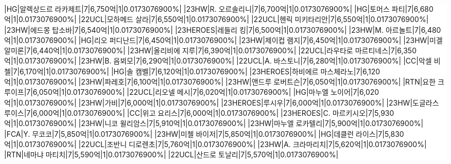 |HG|알렉상드르 라카제트|7|6,750억|1|0.0173076900%|
|23HW|R. 오르솔리니|7|6,700억|1|0.0173076900%|
|HG|토머스 파티|7|6,680억|1|0.0173076900%|
|22UCL|모하메드 살라|7|6,550억|1|0.0173076900%|
|22UCL|헨릭 미키타리안|7|6,550억|1|0.0173076900%|
|23HW|에드몽 탑소바|7|6,540억|1|0.0173076900%|
|23HEROES|레들리 킹|7|6,500억|1|0.0173076900%|
|23HW|M. 아르놀트|7|6,480억|1|0.0173076900%|
|HG|리오 퍼디난드|7|6,450억|1|0.0173076900%|
|23HW|제이컵 램지|7|6,450억|1|0.0173076900%|
|23HW|미겔 알미론|7|6,440억|1|0.0173076900%|
|23HW|올리비에 지루|7|6,390억|1|0.0173076900%|
|22UCL|라우타로 마르티네스|7|6,350억|1|0.0173076900%|
|23HW|B. 음뵈모|7|6,290억|1|0.0173076900%|
|22UCL|A. 바스토니|7|6,280억|1|0.0173076900%|
|CC|악셀 비첼|7|6,170억|1|0.0173076900%|
|HG|솔 캠벨|7|6,120억|1|0.0173076900%|
|23HEROES|하비에르 마스체라노|7|6,120억|1|0.0173076900%|
|23HW|파레호|7|6,100억|1|0.0173076900%|
|23HW|앤드루 로버트슨|7|6,050억|1|0.0173076900%|
|RTN|요한 크루이프|7|6,050억|1|0.0173076900%|
|22UCL|리오넬 메시|7|6,020억|1|0.0173076900%|
|HG|마누엘 노이어|7|6,020억|1|0.0173076900%|
|23HW|가비|7|6,000억|1|0.0173076900%|
|23HEROES|루시우|7|6,000억|1|0.0173076900%|
|23HW|도글라스 루이스|7|6,000억|1|0.0173076900%|
|CC|위고 요리스|7|6,000억|1|0.0173076900%|
|23HEROES|C. 마르키시오|7|5,930억|1|0.0173076900%|
|23HW|니코 윌리암스|7|5,910억|1|0.0173076900%|
|23HW|마누엘 로카텔리|7|5,900억|1|0.0173076900%|
|FCA|Y. 무코코|7|5,850억|1|0.0173076900%|
|23HW|미첼 바이저|7|5,850억|1|0.0173076900%|
|HG|데클런 라이스|7|5,830억|1|0.0173076900%|
|22UCL|조반니 디로렌초|7|5,760억|1|0.0173076900%|
|23HW|A. 크라마리치|7|5,620억|1|0.0173076900%|
|RTN|네마냐 마티치|7|5,590억|1|0.0173076900%|
|22UCL|산드로 토날리|7|5,570억|1|0.0173076900%|
